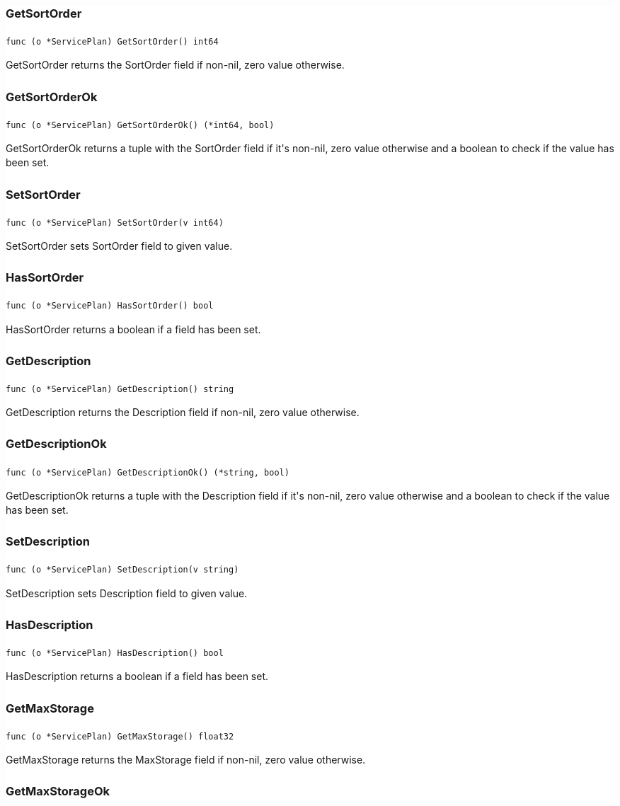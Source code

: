 ### GetSortOrder

`func (o *ServicePlan) GetSortOrder() int64`

GetSortOrder returns the SortOrder field if non-nil, zero value otherwise.

### GetSortOrderOk

`func (o *ServicePlan) GetSortOrderOk() (*int64, bool)`

GetSortOrderOk returns a tuple with the SortOrder field if it's non-nil, zero value otherwise
and a boolean to check if the value has been set.

### SetSortOrder

`func (o *ServicePlan) SetSortOrder(v int64)`

SetSortOrder sets SortOrder field to given value.

### HasSortOrder

`func (o *ServicePlan) HasSortOrder() bool`

HasSortOrder returns a boolean if a field has been set.

### GetDescription

`func (o *ServicePlan) GetDescription() string`

GetDescription returns the Description field if non-nil, zero value otherwise.

### GetDescriptionOk

`func (o *ServicePlan) GetDescriptionOk() (*string, bool)`

GetDescriptionOk returns a tuple with the Description field if it's non-nil, zero value otherwise
and a boolean to check if the value has been set.

### SetDescription

`func (o *ServicePlan) SetDescription(v string)`

SetDescription sets Description field to given value.

### HasDescription

`func (o *ServicePlan) HasDescription() bool`

HasDescription returns a boolean if a field has been set.

### GetMaxStorage

`func (o *ServicePlan) GetMaxStorage() float32`

GetMaxStorage returns the MaxStorage field if non-nil, zero value otherwise.

### GetMaxStorageOk
